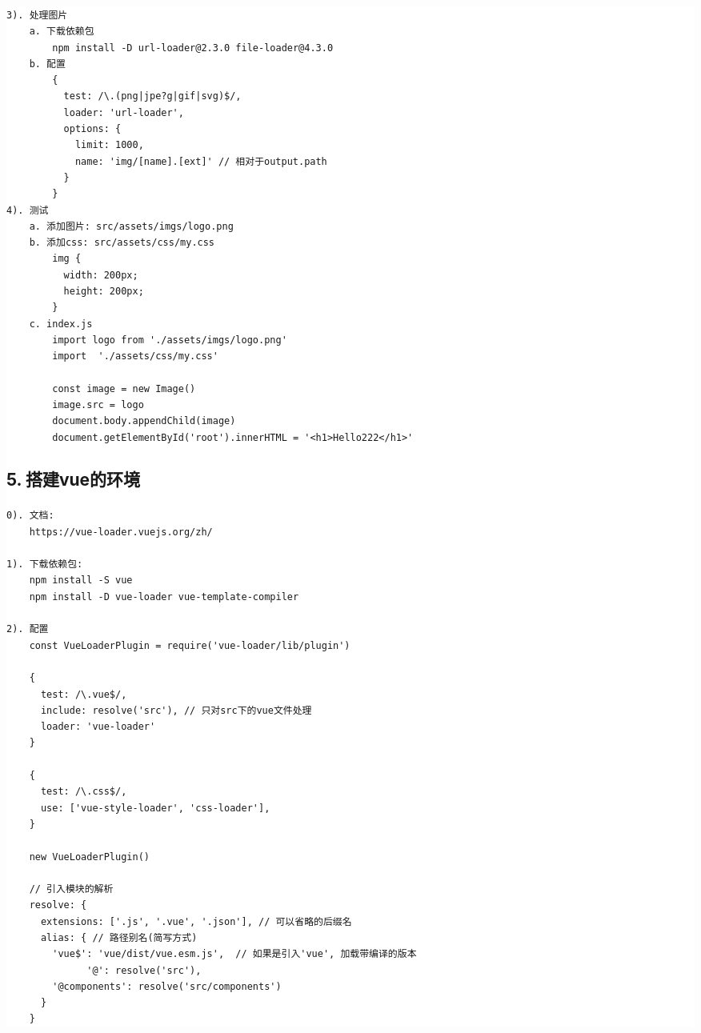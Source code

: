     3). 处理图片
        a. 下载依赖包
            npm install -D url-loader@2.3.0 file-loader@4.3.0
        b. 配置
            {
              test: /\.(png|jpe?g|gif|svg)$/,
              loader: 'url-loader',
              options: {
                limit: 1000,
                name: 'img/[name].[ext]' // 相对于output.path
              }
            }
    4). 测试
        a. 添加图片: src/assets/imgs/logo.png
        b. 添加css: src/assets/css/my.css
            img {
              width: 200px;
              height: 200px;
            }
        c. index.js
            import logo from './assets/imgs/logo.png'
            import  './assets/css/my.css'
    
            const image = new Image()
            image.src = logo
            document.body.appendChild(image)
            document.getElementById('root').innerHTML = '<h1>Hello222</h1>'

## 5. 搭建vue的环境
    0). 文档:
        https://vue-loader.vuejs.org/zh/
    
    1). 下载依赖包:
        npm install -S vue
        npm install -D vue-loader vue-template-compiler
    
    2). 配置
        const VueLoaderPlugin = require('vue-loader/lib/plugin')
    
        {
          test: /\.vue$/,
          include: resolve('src'), // 只对src下的vue文件处理
          loader: 'vue-loader'
        }
    
        {
          test: /\.css$/,
          use: ['vue-style-loader', 'css-loader'],
        }
    
        new VueLoaderPlugin()
    
        // 引入模块的解析
        resolve: {
          extensions: ['.js', '.vue', '.json'], // 可以省略的后缀名
          alias: { // 路径别名(简写方式)
            'vue$': 'vue/dist/vue.esm.js',  // 如果是引入'vue', 加载带编译的版本
			      '@': resolve('src'),
            '@components': resolve('src/components')
          }
        }
    